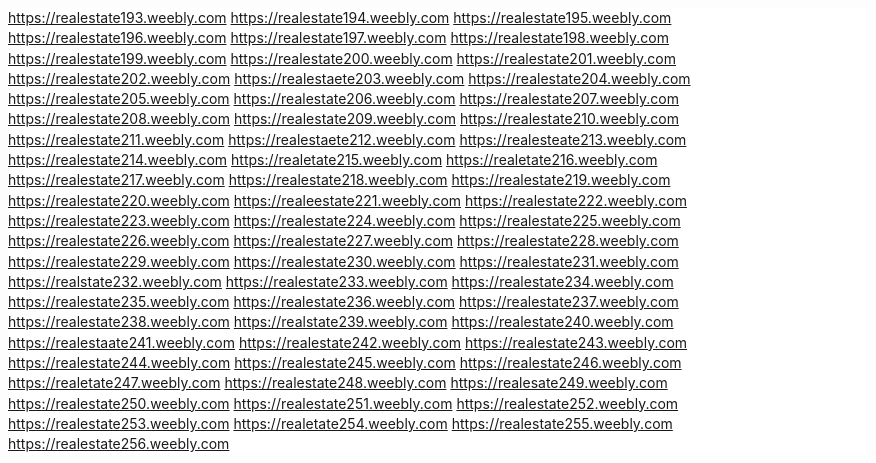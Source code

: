 <a href="https://realestate193.weebly.com">https://realestate193.weebly.com</a>
<a href="https://realestate194.weebly.com">https://realestate194.weebly.com</a>
<a href="https://realestate195.weebly.com">https://realestate195.weebly.com</a>
<a href="https://realestate196.weebly.com">https://realestate196.weebly.com</a>
<a href="https://realestate197.weebly.com">https://realestate197.weebly.com</a>
<a href="https://realestate198.weebly.com">https://realestate198.weebly.com</a>
<a href="https://realestate199.weebly.com">https://realestate199.weebly.com</a>
<a href="https://realestate200.weebly.com">https://realestate200.weebly.com</a>
<a href="https://realestate201.weebly.com">https://realestate201.weebly.com</a>
<a href="https://realestate202.weebly.com">https://realestate202.weebly.com</a>
<a href="https://realestaete203.weebly.com">https://realestaete203.weebly.com</a>
<a href="https://realestate204.weebly.com">https://realestate204.weebly.com</a>
<a href="https://realestate205.weebly.com">https://realestate205.weebly.com</a>
<a href="https://realestate206.weebly.com">https://realestate206.weebly.com</a>
<a href="https://realestate207.weebly.com">https://realestate207.weebly.com</a>
<a href="https://realestate208.weebly.com">https://realestate208.weebly.com</a>
<a href="https://realestate209.weebly.com">https://realestate209.weebly.com</a>
<a href="https://realestate210.weebly.com">https://realestate210.weebly.com</a>
<a href="https://realestate211.weebly.com">https://realestate211.weebly.com</a>
<a href="https://realestaete212.weebly.com">https://realestaete212.weebly.com</a>
<a href="https://realesteate213.weebly.com">https://realesteate213.weebly.com</a>
<a href="https://realestate214.weebly.com">https://realestate214.weebly.com</a>
<a href="https://realetate215.weebly.com">https://realetate215.weebly.com</a>
<a href="https://realetate216.weebly.com">https://realetate216.weebly.com</a>
<a href="https://realestate217.weebly.com">https://realestate217.weebly.com</a>
<a href="https://realestate218.weebly.com">https://realestate218.weebly.com</a>
<a href="https://realestate219.weebly.com">https://realestate219.weebly.com</a>
<a href="https://realestate220.weebly.com">https://realestate220.weebly.com</a>
<a href="https://realeestate221.weebly.com">https://realeestate221.weebly.com</a>
<a href="https://realestate222.weebly.com">https://realestate222.weebly.com</a>
<a href="https://realestate223.weebly.com">https://realestate223.weebly.com</a>
<a href="https://realestate224.weebly.com">https://realestate224.weebly.com</a>
<a href="https://realestate225.weebly.com">https://realestate225.weebly.com</a>
<a href="https://realestate226.weebly.com">https://realestate226.weebly.com</a>
<a href="https://realestate227.weebly.com">https://realestate227.weebly.com</a>
<a href="https://realestate228.weebly.com">https://realestate228.weebly.com</a>
<a href="https://realestate229.weebly.com">https://realestate229.weebly.com</a>
<a href="https://realestate230.weebly.com">https://realestate230.weebly.com</a>
<a href="https://realestate231.weebly.com">https://realestate231.weebly.com</a>
<a href="https://realstate232.weebly.com">https://realstate232.weebly.com</a>
<a href="https://realestate233.weebly.com">https://realestate233.weebly.com</a>
<a href="https://realestate234.weebly.com">https://realestate234.weebly.com</a>
<a href="https://realestate235.weebly.com">https://realestate235.weebly.com</a>
<a href="https://realestate236.weebly.com">https://realestate236.weebly.com</a>
<a href="https://realestate237.weebly.com">https://realestate237.weebly.com</a>
<a href="https://realestate238.weebly.com">https://realestate238.weebly.com</a>
<a href="https://realstate239.weebly.com">https://realstate239.weebly.com</a>
<a href="https://realestate240.weebly.com">https://realestate240.weebly.com</a>
<a href="https://realestaate241.weebly.com">https://realestaate241.weebly.com</a>
<a href="https://realestate242.weebly.com">https://realestate242.weebly.com</a>
<a href="https://realestate243.weebly.com">https://realestate243.weebly.com</a>
<a href="https://realestate244.weebly.com">https://realestate244.weebly.com</a>
<a href="https://realestate245.weebly.com">https://realestate245.weebly.com</a>
<a href="https://realestate246.weebly.com">https://realestate246.weebly.com</a>
<a href="https://realetate247.weebly.com">https://realetate247.weebly.com</a>
<a href="https://realestate248.weebly.com">https://realestate248.weebly.com</a>
<a href="https://realesate249.weebly.com">https://realesate249.weebly.com</a>
<a href="https://realestate250.weebly.com">https://realestate250.weebly.com</a>
<a href="https://realestate251.weebly.com">https://realestate251.weebly.com</a>
<a href="https://realestate252.weebly.com">https://realestate252.weebly.com</a>
<a href="https://realestate253.weebly.com">https://realestate253.weebly.com</a>
<a href="https://realetate254.weebly.com">https://realetate254.weebly.com</a>
<a href="https://realestate255.weebly.com">https://realestate255.weebly.com</a>
<a href="https://realestate256.weebly.com">https://realestate256.weebly.com</a>